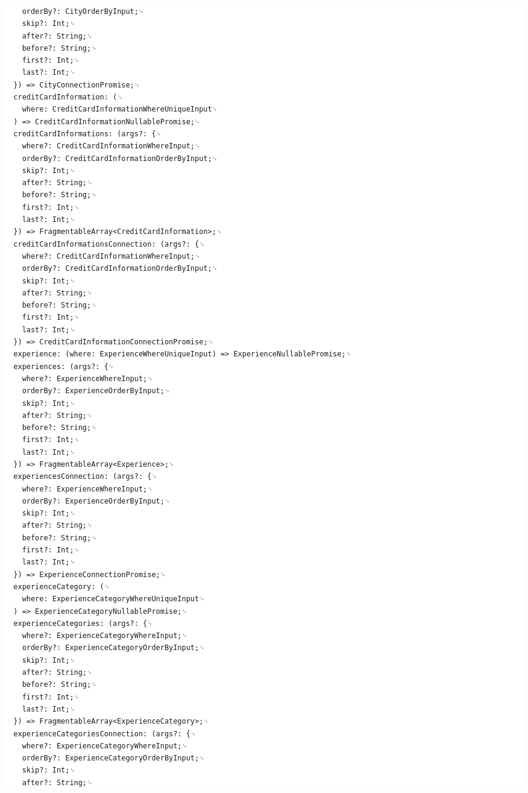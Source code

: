         orderBy?: CityOrderByInput;␊
        skip?: Int;␊
        after?: String;␊
        before?: String;␊
        first?: Int;␊
        last?: Int;␊
      }) => CityConnectionPromise;␊
      creditCardInformation: (␊
        where: CreditCardInformationWhereUniqueInput␊
      ) => CreditCardInformationNullablePromise;␊
      creditCardInformations: (args?: {␊
        where?: CreditCardInformationWhereInput;␊
        orderBy?: CreditCardInformationOrderByInput;␊
        skip?: Int;␊
        after?: String;␊
        before?: String;␊
        first?: Int;␊
        last?: Int;␊
      }) => FragmentableArray<CreditCardInformation>;␊
      creditCardInformationsConnection: (args?: {␊
        where?: CreditCardInformationWhereInput;␊
        orderBy?: CreditCardInformationOrderByInput;␊
        skip?: Int;␊
        after?: String;␊
        before?: String;␊
        first?: Int;␊
        last?: Int;␊
      }) => CreditCardInformationConnectionPromise;␊
      experience: (where: ExperienceWhereUniqueInput) => ExperienceNullablePromise;␊
      experiences: (args?: {␊
        where?: ExperienceWhereInput;␊
        orderBy?: ExperienceOrderByInput;␊
        skip?: Int;␊
        after?: String;␊
        before?: String;␊
        first?: Int;␊
        last?: Int;␊
      }) => FragmentableArray<Experience>;␊
      experiencesConnection: (args?: {␊
        where?: ExperienceWhereInput;␊
        orderBy?: ExperienceOrderByInput;␊
        skip?: Int;␊
        after?: String;␊
        before?: String;␊
        first?: Int;␊
        last?: Int;␊
      }) => ExperienceConnectionPromise;␊
      experienceCategory: (␊
        where: ExperienceCategoryWhereUniqueInput␊
      ) => ExperienceCategoryNullablePromise;␊
      experienceCategories: (args?: {␊
        where?: ExperienceCategoryWhereInput;␊
        orderBy?: ExperienceCategoryOrderByInput;␊
        skip?: Int;␊
        after?: String;␊
        before?: String;␊
        first?: Int;␊
        last?: Int;␊
      }) => FragmentableArray<ExperienceCategory>;␊
      experienceCategoriesConnection: (args?: {␊
        where?: ExperienceCategoryWhereInput;␊
        orderBy?: ExperienceCategoryOrderByInput;␊
        skip?: Int;␊
        after?: String;␊